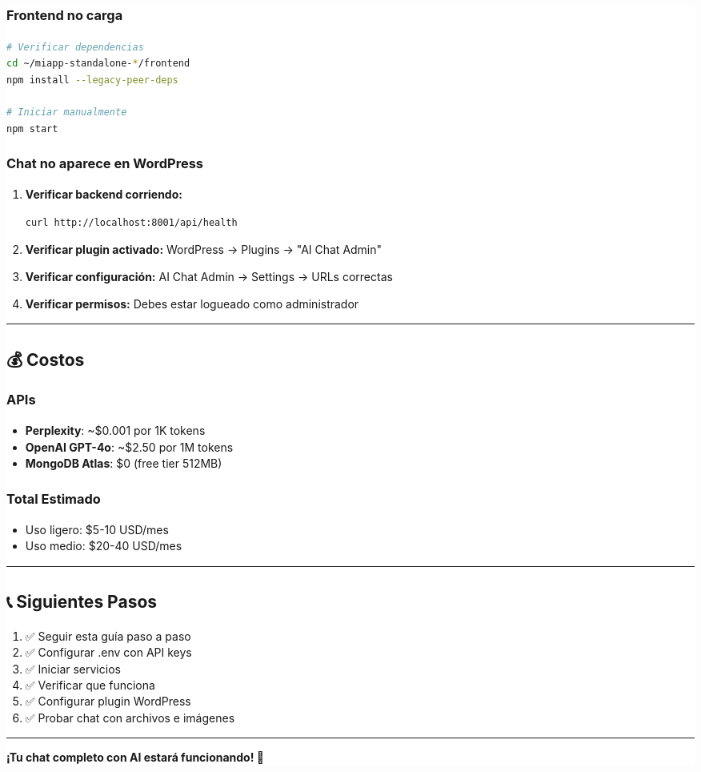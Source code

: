 ### Frontend no carga

```bash
# Verificar dependencias
cd ~/miapp-standalone-*/frontend
npm install --legacy-peer-deps

# Iniciar manualmente
npm start
```

### Chat no aparece en WordPress

1. **Verificar backend corriendo:**
   ```bash
   curl http://localhost:8001/api/health
   ```

2. **Verificar plugin activado:**
   WordPress → Plugins → "AI Chat Admin"

3. **Verificar configuración:**
   AI Chat Admin → Settings → URLs correctas

4. **Verificar permisos:**
   Debes estar logueado como administrador

---

## 💰 Costos

### APIs
- **Perplexity**: ~$0.001 por 1K tokens
- **OpenAI GPT-4o**: ~$2.50 por 1M tokens
- **MongoDB Atlas**: $0 (free tier 512MB)

### Total Estimado
- Uso ligero: $5-10 USD/mes
- Uso medio: $20-40 USD/mes

---

## 📞 Siguientes Pasos

1. ✅ Seguir esta guía paso a paso
2. ✅ Configurar .env con API keys
3. ✅ Iniciar servicios
4. ✅ Verificar que funciona
5. ✅ Configurar plugin WordPress
6. ✅ Probar chat con archivos e imágenes

---

**¡Tu chat completo con AI estará funcionando! 🚀**
